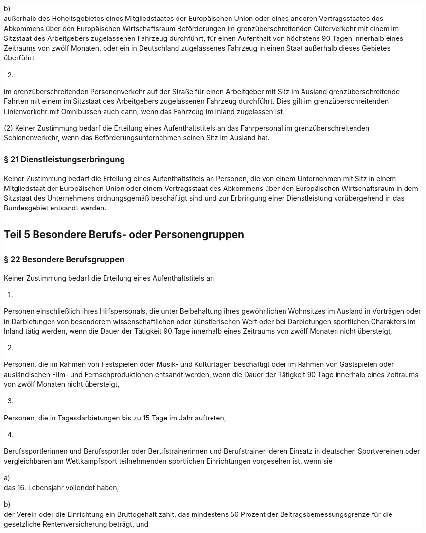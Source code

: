 b)  
außerhalb des Hoheitsgebietes eines Mitgliedstaates der Europäischen Union oder eines anderen Vertragsstaates des Abkommens über den Europäischen Wirtschaftsraum Beförderungen im grenzüberschreitenden Güterverkehr mit einem im Sitzstaat des Arbeitgebers zugelassenen Fahrzeug durchführt, für einen Aufenthalt von höchstens 90 Tagen innerhalb eines Zeitraums von zwölf Monaten, oder ein in Deutschland zugelassenes Fahrzeug in einen Staat außerhalb dieses Gebietes überführt,

2.  
im grenzüberschreitenden Personenverkehr auf der Straße für einen Arbeitgeber mit Sitz im Ausland grenzüberschreitende Fahrten mit einem im Sitzstaat des Arbeitgebers zugelassenen Fahrzeug durchführt. Dies gilt im grenzüberschreitenden Linienverkehr mit Omnibussen auch dann, wenn das Fahrzeug im Inland zugelassen ist.

(2) Keiner Zustimmung bedarf die Erteilung eines Aufenthaltstitels an das Fahrpersonal im grenzüberschreitenden Schienenverkehr, wenn das Beförderungsunternehmen seinen Sitz im Ausland hat.

### § 21 Dienstleistungserbringung

Keiner Zustimmung bedarf die Erteilung eines Aufenthaltstitels an Personen, die von einem Unternehmen mit Sitz in einem Mitgliedstaat der Europäischen Union oder einem Vertragsstaat des Abkommens über den Europäischen Wirtschaftsraum in dem Sitzstaat des Unternehmens ordnungsgemäß beschäftigt sind und zur Erbringung einer Dienstleistung vorübergehend in das Bundesgebiet entsandt werden.

Teil 5 Besondere Berufs- oder Personengruppen
---------------------------------------------

### 

### § 22 Besondere Berufsgruppen

Keiner Zustimmung bedarf die Erteilung eines Aufenthaltstitels an

1.  
Personen einschließlich ihres Hilfspersonals, die unter Beibehaltung ihres gewöhnlichen Wohnsitzes im Ausland in Vorträgen oder in Darbietungen von besonderem wissenschaftlichen oder künstlerischen Wert oder bei Darbietungen sportlichen Charakters im Inland tätig werden, wenn die Dauer der Tätigkeit 90 Tage innerhalb eines Zeitraums von zwölf Monaten nicht übersteigt,

2.  
Personen, die im Rahmen von Festspielen oder Musik- und Kulturtagen beschäftigt oder im Rahmen von Gastspielen oder ausländischen Film- und Fernsehproduktionen entsandt werden, wenn die Dauer der Tätigkeit 90 Tage innerhalb eines Zeitraums von zwölf Monaten nicht übersteigt,

3.  
Personen, die in Tagesdarbietungen bis zu 15 Tage im Jahr auftreten,

4.  
Berufssportlerinnen und Berufssportler oder Berufstrainerinnen und Berufstrainer, deren Einsatz in deutschen Sportvereinen oder vergleichbaren am Wettkampfsport teilnehmenden sportlichen Einrichtungen vorgesehen ist, wenn sie

a)  
das 16. Lebensjahr vollendet haben,

b)  
der Verein oder die Einrichtung ein Bruttogehalt zahlt, das mindestens 50 Prozent der Beitragsbemessungsgrenze für die gesetzliche Rentenversicherung beträgt, und
